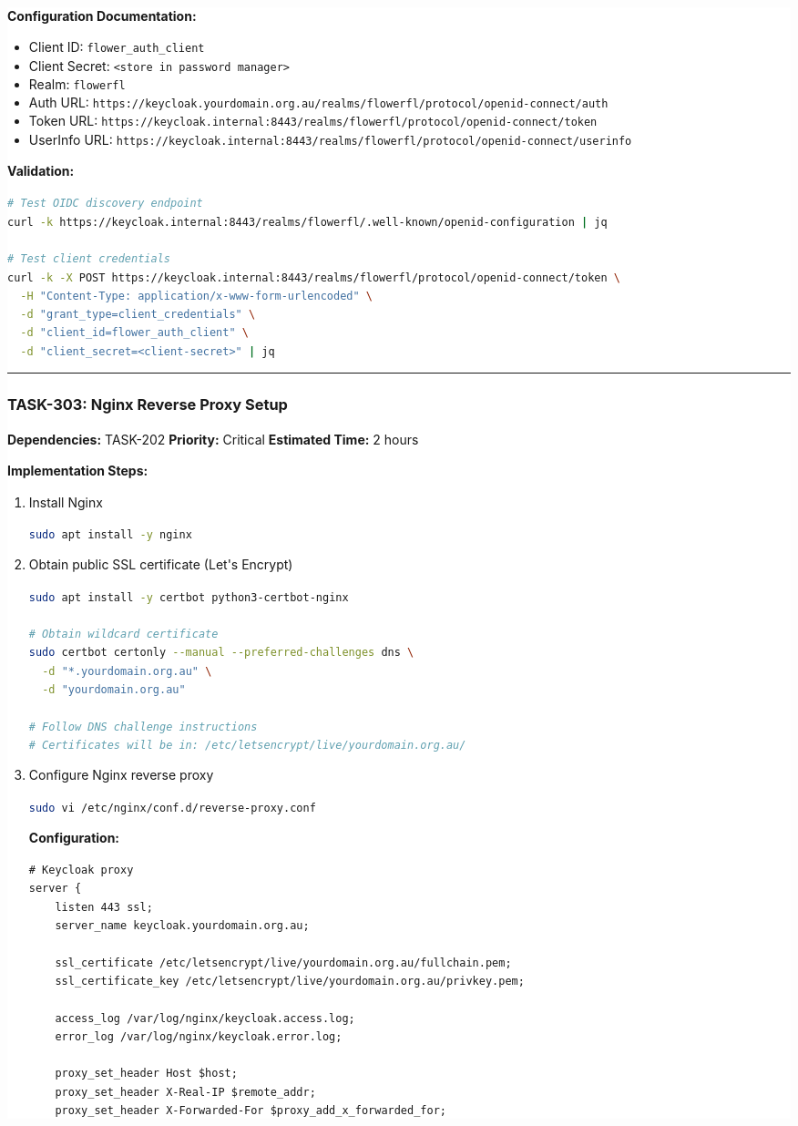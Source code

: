 **Configuration Documentation:**
- Client ID: `flower_auth_client`
- Client Secret: `<store in password manager>`
- Realm: `flowerfl`
- Auth URL: `https://keycloak.yourdomain.org.au/realms/flowerfl/protocol/openid-connect/auth`
- Token URL: `https://keycloak.internal:8443/realms/flowerfl/protocol/openid-connect/token`
- UserInfo URL: `https://keycloak.internal:8443/realms/flowerfl/protocol/openid-connect/userinfo`

**Validation:**
```bash
# Test OIDC discovery endpoint
curl -k https://keycloak.internal:8443/realms/flowerfl/.well-known/openid-configuration | jq

# Test client credentials
curl -k -X POST https://keycloak.internal:8443/realms/flowerfl/protocol/openid-connect/token \
  -H "Content-Type: application/x-www-form-urlencoded" \
  -d "grant_type=client_credentials" \
  -d "client_id=flower_auth_client" \
  -d "client_secret=<client-secret>" | jq
```

---

### TASK-303: Nginx Reverse Proxy Setup
**Dependencies:** TASK-202
**Priority:** Critical
**Estimated Time:** 2 hours

**Implementation Steps:**
1. Install Nginx
   ```bash
   sudo apt install -y nginx
   ```

2. Obtain public SSL certificate (Let's Encrypt)
   ```bash
   sudo apt install -y certbot python3-certbot-nginx

   # Obtain wildcard certificate
   sudo certbot certonly --manual --preferred-challenges dns \
     -d "*.yourdomain.org.au" \
     -d "yourdomain.org.au"

   # Follow DNS challenge instructions
   # Certificates will be in: /etc/letsencrypt/live/yourdomain.org.au/
   ```

3. Configure Nginx reverse proxy
   ```bash
   sudo vi /etc/nginx/conf.d/reverse-proxy.conf
   ```

   **Configuration:**
   ```nginx
   # Keycloak proxy
   server {
       listen 443 ssl;
       server_name keycloak.yourdomain.org.au;

       ssl_certificate /etc/letsencrypt/live/yourdomain.org.au/fullchain.pem;
       ssl_certificate_key /etc/letsencrypt/live/yourdomain.org.au/privkey.pem;

       access_log /var/log/nginx/keycloak.access.log;
       error_log /var/log/nginx/keycloak.error.log;

       proxy_set_header Host $host;
       proxy_set_header X-Real-IP $remote_addr;
       proxy_set_header X-Forwarded-For $proxy_add_x_forwarded_for;
   ```